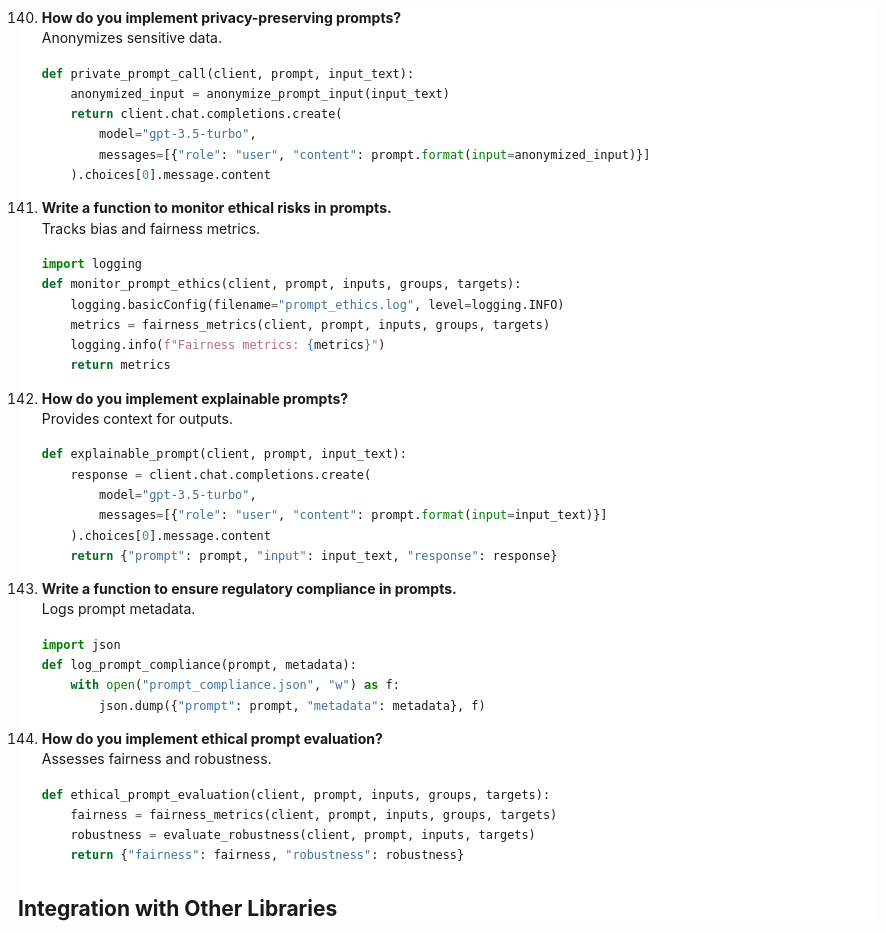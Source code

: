 140. **How do you implement privacy-preserving prompts?**  
     Anonymizes sensitive data.  
     ```python
     def private_prompt_call(client, prompt, input_text):
         anonymized_input = anonymize_prompt_input(input_text)
         return client.chat.completions.create(
             model="gpt-3.5-turbo",
             messages=[{"role": "user", "content": prompt.format(input=anonymized_input)}]
         ).choices[0].message.content
     ```

141. **Write a function to monitor ethical risks in prompts.**  
     Tracks bias and fairness metrics.  
     ```python
     import logging
     def monitor_prompt_ethics(client, prompt, inputs, groups, targets):
         logging.basicConfig(filename="prompt_ethics.log", level=logging.INFO)
         metrics = fairness_metrics(client, prompt, inputs, groups, targets)
         logging.info(f"Fairness metrics: {metrics}")
         return metrics
     ```

142. **How do you implement explainable prompts?**  
     Provides context for outputs.  
     ```python
     def explainable_prompt(client, prompt, input_text):
         response = client.chat.completions.create(
             model="gpt-3.5-turbo",
             messages=[{"role": "user", "content": prompt.format(input=input_text)}]
         ).choices[0].message.content
         return {"prompt": prompt, "input": input_text, "response": response}
     ```

143. **Write a function to ensure regulatory compliance in prompts.**  
     Logs prompt metadata.  
     ```python
     import json
     def log_prompt_compliance(prompt, metadata):
         with open("prompt_compliance.json", "w") as f:
             json.dump({"prompt": prompt, "metadata": metadata}, f)
     ```

144. **How do you implement ethical prompt evaluation?**  
     Assesses fairness and robustness.  
     ```python
     def ethical_prompt_evaluation(client, prompt, inputs, groups, targets):
         fairness = fairness_metrics(client, prompt, inputs, groups, targets)
         robustness = evaluate_robustness(client, prompt, inputs, targets)
         return {"fairness": fairness, "robustness": robustness}
     ```

## Integration with Other Libraries
